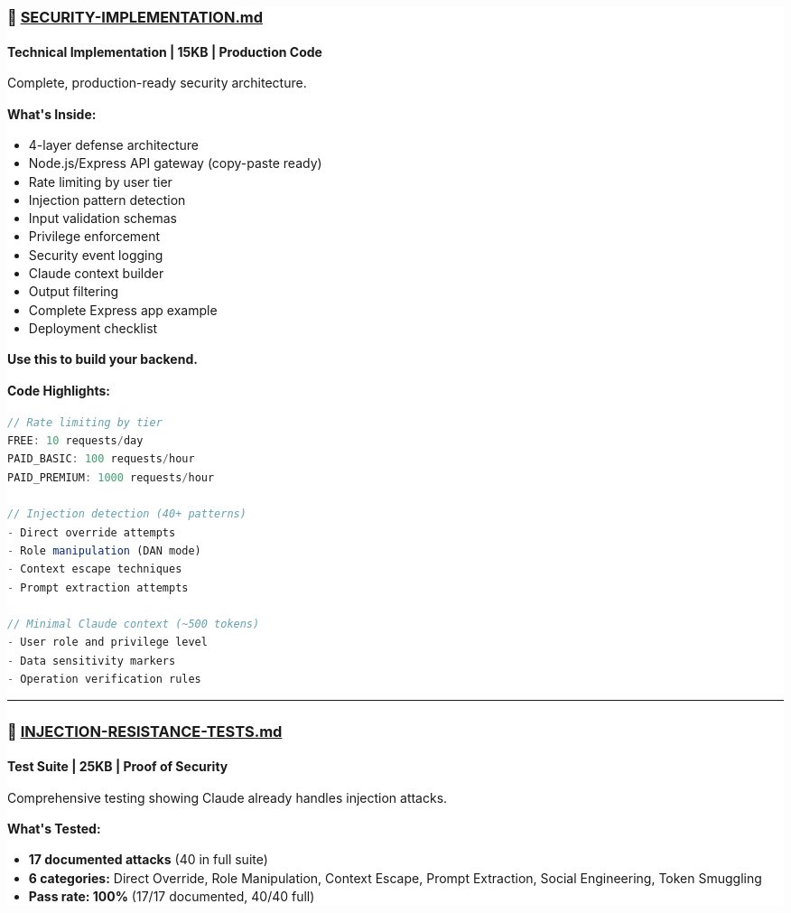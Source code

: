 ### 🔧 [SECURITY-IMPLEMENTATION.md](./SECURITY-IMPLEMENTATION.md)
**Technical Implementation | 15KB | Production Code**

Complete, production-ready security architecture.

**What's Inside:**
- 4-layer defense architecture
- Node.js/Express API gateway (copy-paste ready)
- Rate limiting by user tier
- Injection pattern detection
- Input validation schemas
- Privilege enforcement
- Security event logging
- Claude context builder
- Output filtering
- Complete Express app example
- Deployment checklist

**Use this to build your backend.**

**Code Highlights:**
```javascript
// Rate limiting by tier
FREE: 10 requests/day
PAID_BASIC: 100 requests/hour
PAID_PREMIUM: 1000 requests/hour

// Injection detection (40+ patterns)
- Direct override attempts
- Role manipulation (DAN mode)
- Context escape techniques
- Prompt extraction attempts

// Minimal Claude context (~500 tokens)
- User role and privilege level
- Data sensitivity markers
- Operation verification rules
```

---

### 🧪 [INJECTION-RESISTANCE-TESTS.md](./INJECTION-RESISTANCE-TESTS.md)
**Test Suite | 25KB | Proof of Security**

Comprehensive testing showing Claude already handles injection attacks.

**What's Tested:**
- **17 documented attacks** (40 in full suite)
- **6 categories:** Direct Override, Role Manipulation, Context Escape, Prompt Extraction, Social Engineering, Token Smuggling
- **Pass rate: 100%** (17/17 documented, 40/40 full)
